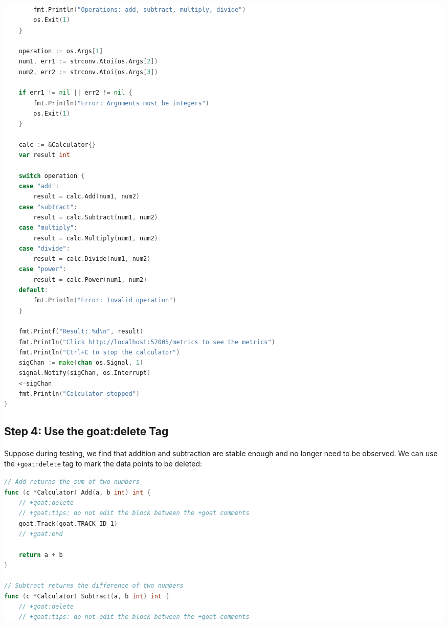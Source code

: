 ```go
		fmt.Println("Operations: add, subtract, multiply, divide")
		os.Exit(1)
	}

	operation := os.Args[1]
	num1, err1 := strconv.Atoi(os.Args[2])
	num2, err2 := strconv.Atoi(os.Args[3])

	if err1 != nil || err2 != nil {
		fmt.Println("Error: Arguments must be integers")
		os.Exit(1)
	}

	calc := &Calculator{}
	var result int

	switch operation {
	case "add":
		result = calc.Add(num1, num2)
	case "subtract":
		result = calc.Subtract(num1, num2)
	case "multiply":
		result = calc.Multiply(num1, num2)
	case "divide":
		result = calc.Divide(num1, num2)
	case "power":
		result = calc.Power(num1, num2)
	default:
		fmt.Println("Error: Invalid operation")
	}

	fmt.Printf("Result: %d\n", result)
	fmt.Println("Click http://localhost:57005/metrics to see the metrics")
	fmt.Println("Ctrl+C to stop the calculator")
	sigChan := make(chan os.Signal, 1)
	signal.Notify(sigChan, os.Interrupt)
	<-sigChan
	fmt.Println("Calculator stopped")
}

```

## Step 4: Use the goat:delete Tag

Suppose during testing, we find that addition and subtraction are stable enough and no longer need to be observed.
We can use the `+goat:delete` tag to mark the data points to be deleted:

```go
// Add returns the sum of two numbers
func (c *Calculator) Add(a, b int) int {
	// +goat:delete
	// +goat:tips: do not edit the block between the +goat comments
	goat.Track(goat.TRACK_ID_1)
	// +goat:end

	return a + b
}

// Subtract returns the difference of two numbers
func (c *Calculator) Subtract(a, b int) int {
	// +goat:delete
	// +goat:tips: do not edit the block between the +goat comments
```